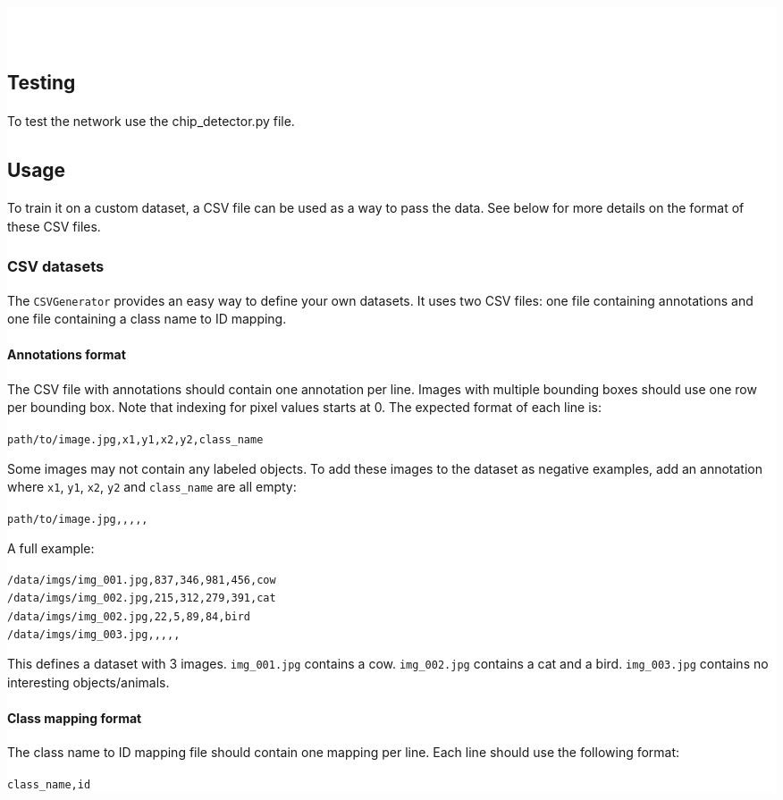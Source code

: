 

<br /><br />

## Testing

To test the network use the chip_detector.py file.

## Usage

To train it on a custom dataset, a CSV file can be used as a way to pass the data.
See below for more details on the format of these CSV files.

### CSV datasets
The `CSVGenerator` provides an easy way to define your own datasets.
It uses two CSV files: one file containing annotations and one file containing a class name to ID mapping.

#### Annotations format
The CSV file with annotations should contain one annotation per line.
Images with multiple bounding boxes should use one row per bounding box.
Note that indexing for pixel values starts at 0.
The expected format of each line is:
```
path/to/image.jpg,x1,y1,x2,y2,class_name
```

Some images may not contain any labeled objects.
To add these images to the dataset as negative examples,
add an annotation where `x1`, `y1`, `x2`, `y2` and `class_name` are all empty:
```
path/to/image.jpg,,,,,
```

A full example:
```
/data/imgs/img_001.jpg,837,346,981,456,cow
/data/imgs/img_002.jpg,215,312,279,391,cat
/data/imgs/img_002.jpg,22,5,89,84,bird
/data/imgs/img_003.jpg,,,,,
```

This defines a dataset with 3 images.
`img_001.jpg` contains a cow.
`img_002.jpg` contains a cat and a bird.
`img_003.jpg` contains no interesting objects/animals.


#### Class mapping format
The class name to ID mapping file should contain one mapping per line.
Each line should use the following format:
```
class_name,id
```
